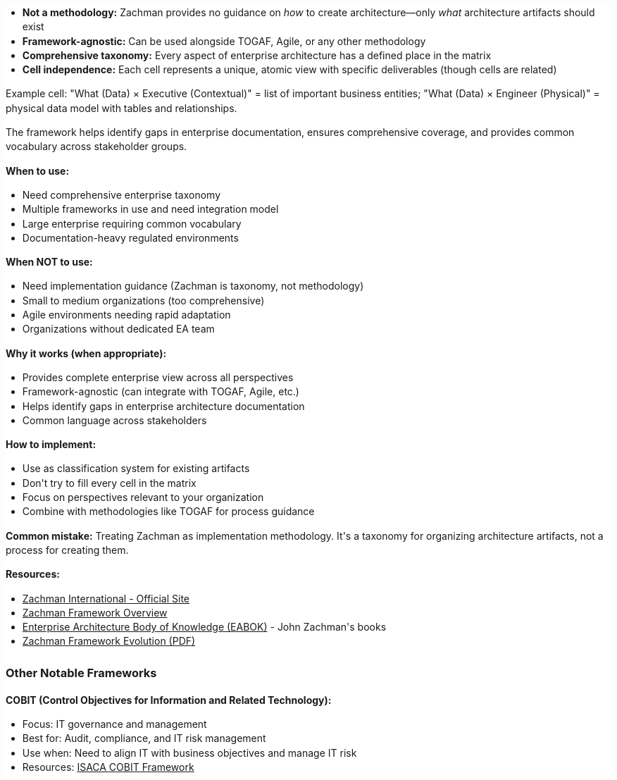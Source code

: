 - **Not a methodology:** Zachman provides no guidance on *how* to create architecture—only *what* architecture artifacts should exist
- **Framework-agnostic:** Can be used alongside TOGAF, Agile, or any other methodology
- **Comprehensive taxonomy:** Every aspect of enterprise architecture has a defined place in the matrix
- **Cell independence:** Each cell represents a unique, atomic view with specific deliverables (though cells are related)

Example cell: "What (Data) × Executive (Contextual)" = list of important business entities; "What (Data) × Engineer (Physical)" = physical data model with tables and relationships.

The framework helps identify gaps in enterprise documentation, ensures comprehensive coverage, and provides common vocabulary across stakeholder groups.

**When to use:**
- Need comprehensive enterprise taxonomy
- Multiple frameworks in use and need integration model
- Large enterprise requiring common vocabulary
- Documentation-heavy regulated environments

**When NOT to use:**
- Need implementation guidance (Zachman is taxonomy, not methodology)
- Small to medium organizations (too comprehensive)
- Agile environments needing rapid adaptation
- Organizations without dedicated EA team

**Why it works (when appropriate):**
- Provides complete enterprise view across all perspectives
- Framework-agnostic (can integrate with TOGAF, Agile, etc.)
- Helps identify gaps in enterprise architecture documentation
- Common language across stakeholders

**How to implement:**
- Use as classification system for existing artifacts
- Don't try to fill every cell in the matrix
- Focus on perspectives relevant to your organization
- Combine with methodologies like TOGAF for process guidance

**Common mistake:** Treating Zachman as implementation methodology. It's a taxonomy for organizing architecture artifacts, not a process for creating them.

**Resources:**
- [Zachman International - Official Site](https://www.zachman.com/)
- [Zachman Framework Overview](https://www.zachman.com/about-the-zachman-framework)
- [Enterprise Architecture Body of Knowledge (EABOK)](https://www.zachman.com/ea-books-by-john-zachman) - John Zachman's books
- [Zachman Framework Evolution (PDF)](https://www.zachman.com/images/ZI_PIcs/ZF3.0.pdf)

### Other Notable Frameworks

**COBIT (Control Objectives for Information and Related Technology):**
- Focus: IT governance and management
- Best for: Audit, compliance, and IT risk management
- Use when: Need to align IT with business objectives and manage IT risk
- Resources: [ISACA COBIT Framework](https://www.isaca.org/resources/cobit)
